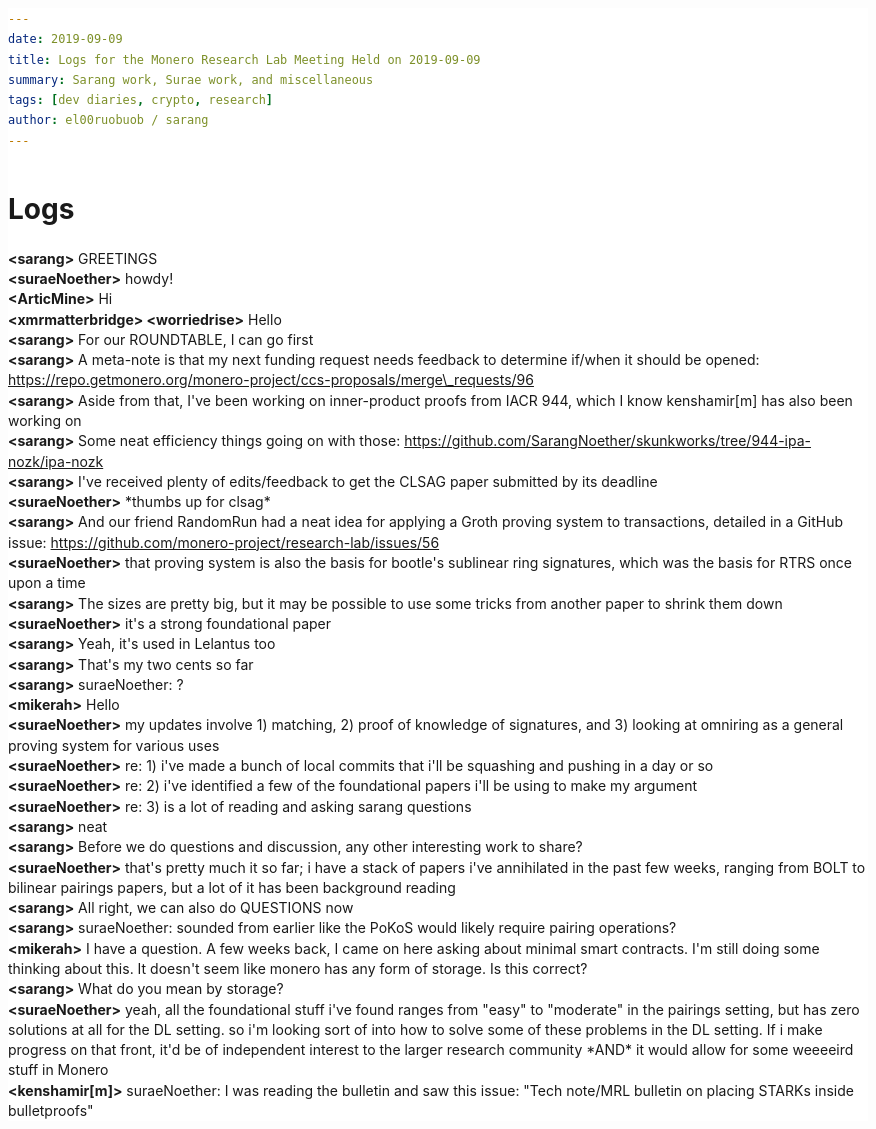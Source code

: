 ```yaml
---
date: 2019-09-09
title: Logs for the Monero Research Lab Meeting Held on 2019-09-09
summary: Sarang work, Surae work, and miscellaneous
tags: [dev diaries, crypto, research]
author: el00ruobuob / sarang
---
```


# Logs  

**\<sarang>** GREETINGS  
**\<suraeNoether>** howdy!  
**\<ArticMine>** Hi  
**\<xmrmatterbridge> \<worriedrise>** Hello  
**\<sarang>** For our ROUNDTABLE, I can go first  
**\<sarang>** A meta-note is that my next funding request needs feedback to determine if/when it should be opened: https://repo.getmonero.org/monero-project/ccs-proposals/merge\_requests/96  
**\<sarang>** Aside from that, I've been working on inner-product proofs from IACR 944, which I know kenshamir[m] has also been working on  
**\<sarang>** Some neat efficiency things going on with those: https://github.com/SarangNoether/skunkworks/tree/944-ipa-nozk/ipa-nozk  
**\<sarang>** I've received plenty of edits/feedback to get the CLSAG paper submitted by its deadline  
**\<suraeNoether>** \*thumbs up for clsag\*  
**\<sarang>** And our friend RandomRun had a neat idea for applying a Groth proving system to transactions, detailed in a GitHub issue: https://github.com/monero-project/research-lab/issues/56  
**\<suraeNoether>** that proving system is also the basis for bootle's sublinear ring signatures, which was the basis for RTRS once upon a time  
**\<sarang>** The sizes are pretty big, but it may be possible to use some tricks from another paper to shrink them down  
**\<suraeNoether>** it's a strong foundational paper  
**\<sarang>** Yeah, it's used in Lelantus too  
**\<sarang>** That's my two cents so far  
**\<sarang>** suraeNoether: ?  
**\<mikerah>** Hello  
**\<suraeNoether>** my updates involve 1) matching, 2) proof of knowledge of signatures, and 3) looking at omniring as a general proving system for various uses  
**\<suraeNoether>** re: 1) i've made a bunch of local commits that i'll be squashing and pushing in a day or so  
**\<suraeNoether>** re: 2) i've identified a few of the foundational papers i'll be using to make my argument  
**\<suraeNoether>** re: 3) is a lot of reading and asking sarang questions  
**\<sarang>** neat  
**\<sarang>** Before we do questions and discussion, any other interesting work to share?  
**\<suraeNoether>** that's pretty much it so far; i have a stack of papers i've annihilated in the past few weeks, ranging from BOLT to bilinear pairings papers, but a lot of it has been background reading  
**\<sarang>** All right, we can also do QUESTIONS now  
**\<sarang>** suraeNoether: sounded from earlier like the PoKoS would likely require pairing operations?  
**\<mikerah>** I have a question. A few weeks back, I came on here asking about minimal smart contracts. I'm still doing some thinking about this. It doesn't seem like monero has any form of storage. Is this correct?  
**\<sarang>** What do you mean by storage?  
**\<suraeNoether>** yeah, all the foundational stuff i've found ranges from "easy" to "moderate" in the pairings setting, but has zero solutions at all for the DL setting. so i'm looking sort of into how to solve some of these problems in the DL setting. If i make progress on that front, it'd be of independent interest to the larger research community \*AND\* it would allow for some weeeeird stuff in Monero  
**\<kenshamir[m]>** suraeNoether: I was reading the bulletin and saw this issue: "Tech note/MRL bulletin on placing STARKs inside bulletproofs"  